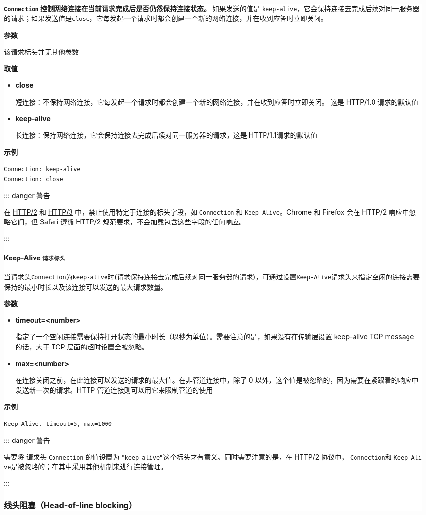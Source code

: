 **`Connection` 控制网络连接在当前请求完成后是否仍然保持连接状态。** 如果发送的值是 `keep-alive`，它会保持连接去完成后续对同一服务器的请求；如果发送值是`close`，它每发起一个请求时都会创建一个新的网络连接，并在收到应答时立即关闭。

**参数**

该请求标头并无其他参数

**取值**

- **close**

  短连接：不保持网络连接，它每发起一个请求时都会创建一个新的网络连接，并在收到应答时立即关闭。 这是 HTTP/1.0 请求的默认值

- **keep-alive**

  长连接：保持网络连接，它会保持连接去完成后续对同一服务器的请求，这是 HTTP/1.1请求的默认值

**示例**

```http
Connection: keep-alive
Connection: close
```

::: danger 警告

在 [HTTP/2](https://httpwg.org/specs/rfc9113.html#ConnectionSpecific) 和 [HTTP/3](https://httpwg.org/specs/rfc9114.html#header-formatting) 中，禁止使用特定于连接的标头字段，如 `Connection` 和 `Keep-Alive`。Chrome 和 Firefox 会在 HTTP/2 响应中忽略它们，但 Safari 遵循 HTTP/2 规范要求，不会加载包含这些字段的任何响应。

:::



#### Keep-Alive `请求标头`

当请求头`Connection`为`keep-alive`时(请求保持连接去完成后续对同一服务器的请求)，可通过设置`Keep-Alive`请求头来指定空闲的连接需要保持的最小时长以及该连接可以发送的最大请求数量。

**参数**

- **timeout=\<number>**

  指定了一个空闲连接需要保持打开状态的最小时长（以秒为单位）。需要注意的是，如果没有在传输层设置 keep-alive TCP message 的话，大于 TCP 层面的超时设置会被忽略。

- **max=\<number>**

  在连接关闭之前，在此连接可以发送的请求的最大值。在非管道连接中，除了 0 以外，这个值是被忽略的，因为需要在紧跟着的响应中发送新一次的请求。HTTP 管道连接则可以用它来限制管道的使用

**示例**

```http
Keep-Alive: timeout=5, max=1000
```

::: danger 警告

需要将 请求头 `Connection` 的值设置为 `"keep-alive"`这个标头才有意义。同时需要注意的是，在 HTTP/2 协议中， `Connection`和 `Keep-Alive`是被忽略的；在其中采用其他机制来进行连接管理。

:::



### 线头阻塞（Head-of-line blocking）

